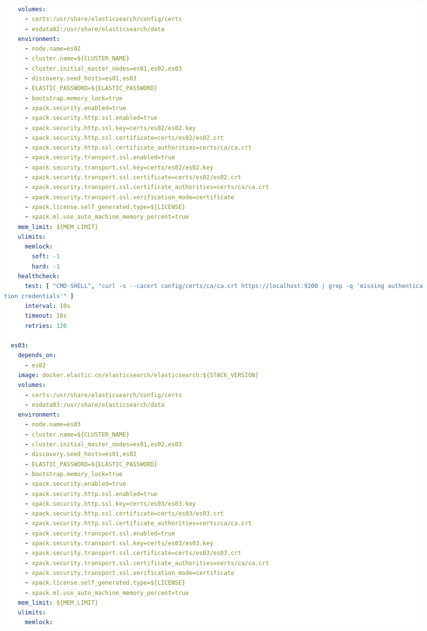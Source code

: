 ```yml:multi-node/docker-compose.yml
    volumes:
      - certs:/usr/share/elasticsearch/config/certs
      - esdata02:/usr/share/elasticsearch/data
    environment:
      - node.name=es02
      - cluster.name=${CLUSTER_NAME}
      - cluster.initial_master_nodes=es01,es02,es03
      - discovery.seed_hosts=es01,es03
      - ELASTIC_PASSWORD=${ELASTIC_PASSWORD}
      - bootstrap.memory_lock=true
      - xpack.security.enabled=true
      - xpack.security.http.ssl.enabled=true
      - xpack.security.http.ssl.key=certs/es02/es02.key
      - xpack.security.http.ssl.certificate=certs/es02/es02.crt
      - xpack.security.http.ssl.certificate_authorities=certs/ca/ca.crt
      - xpack.security.transport.ssl.enabled=true
      - xpack.security.transport.ssl.key=certs/es02/es02.key
      - xpack.security.transport.ssl.certificate=certs/es02/es02.crt
      - xpack.security.transport.ssl.certificate_authorities=certs/ca/ca.crt
      - xpack.security.transport.ssl.verification_mode=certificate
      - xpack.license.self_generated.type=${LICENSE}
      - xpack.ml.use_auto_machine_memory_percent=true
    mem_limit: ${MEM_LIMIT}
    ulimits:
      memlock:
        soft: -1
        hard: -1
    healthcheck:
      test: [ "CMD-SHELL", "curl -s --cacert config/certs/ca/ca.crt https://localhost:9200 | grep -q 'missing authentication credentials'" ]
      interval: 10s
      timeout: 10s
      retries: 120

  es03:
    depends_on:
      - es02
    image: docker.elastic.co/elasticsearch/elasticsearch:${STACK_VERSION}
    volumes:
      - certs:/usr/share/elasticsearch/config/certs
      - esdata03:/usr/share/elasticsearch/data
    environment:
      - node.name=es03
      - cluster.name=${CLUSTER_NAME}
      - cluster.initial_master_nodes=es01,es02,es03
      - discovery.seed_hosts=es01,es02
      - ELASTIC_PASSWORD=${ELASTIC_PASSWORD}
      - bootstrap.memory_lock=true
      - xpack.security.enabled=true
      - xpack.security.http.ssl.enabled=true
      - xpack.security.http.ssl.key=certs/es03/es03.key
      - xpack.security.http.ssl.certificate=certs/es03/es03.crt
      - xpack.security.http.ssl.certificate_authorities=certs/ca/ca.crt
      - xpack.security.transport.ssl.enabled=true
      - xpack.security.transport.ssl.key=certs/es03/es03.key
      - xpack.security.transport.ssl.certificate=certs/es03/es03.crt
      - xpack.security.transport.ssl.certificate_authorities=certs/ca/ca.crt
      - xpack.security.transport.ssl.verification_mode=certificate
      - xpack.license.self_generated.type=${LICENSE}
      - xpack.ml.use_auto_machine_memory_percent=true
    mem_limit: ${MEM_LIMIT}
    ulimits:
      memlock:
```